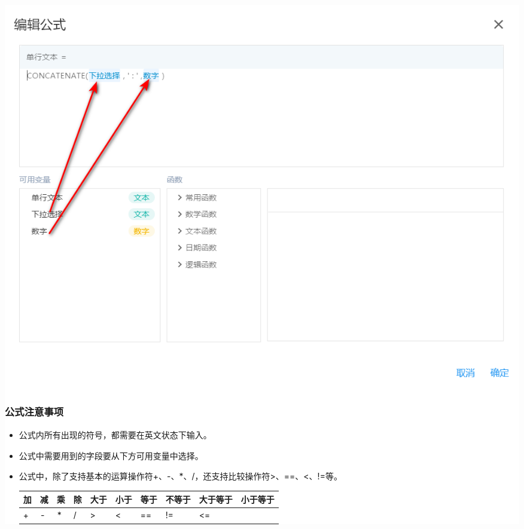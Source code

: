 ![公式编辑](./images/expression-edit.png)

### 公式注意事项

- 公式内所有出现的符号，都需要在英文状态下输入。

- 公式中需要用到的字段要从下方可用变量中选择。

- 公式中，除了支持基本的运算操作符+、-、\*、/，还支持比较操作符>、==、<、!=等。

  <table>
    <thead>
      <th>加</th>
      <th>减</th>
      <th>乘</th>
      <th>除</th>
      <th>大于</th>
      <th>小于</th>
      <th>等于</th>
      <th>不等于</th>
      <th>大于等于</th>
      <th>小于等于</th>
    </thead>
    <tr>
      <td>+</td>
      <td>-</td>
      <td>*</td>
      <td>/</td>
      <td>&gt;</td>
      <td>&lt;</td>
      <td>==</td>
      <td>!=</td>
      <td>&lt;=</td>